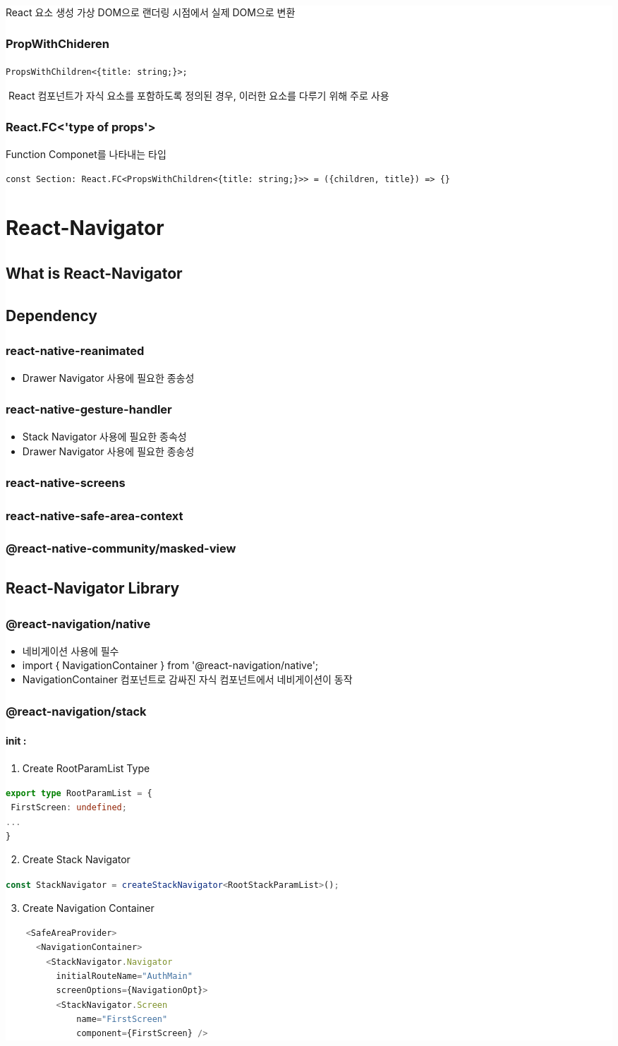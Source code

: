 React 요소 생성
가상 DOM으로 랜더링 시점에서  실제 DOM으로 변환

### PropWithChideren
``` tsx
PropsWithChildren<{title: string;}>;
```
 React 컴포넌트가 자식 요소를 포함하도록 정의된 경우, 이러한 요소를 다루기 위해 주로 사용

### React.FC<'type of props'>
Function Componet를 나타내는 타입 
``` tsx
const Section: React.FC<PropsWithChildren<{title: string;}>> = ({children, title}) => {}
```

# React-Navigator

## What is React-Navigator

## Dependency
### react-native-reanimated
- Drawer Navigator 사용에 필요한 종송성
### react-native-gesture-handler
- Stack Navigator 사용에 필요한 종속성
- Drawer Navigator 사용에 필요한 종송성
### react-native-screens
### react-native-safe-area-context
### @react-native-community/masked-view
## React-Navigator Library
### @react-navigation/native  
- 네비게이션 사용에 필수
- import { NavigationContainer } from '@react-navigation/native';
- NavigationContainer 컴포넌트로 감싸진 자식 컴포넌트에서 네비게이션이 동작
### @react-navigation/stack  
#### init :
1. Create RootParamList Type
```ts
export type RootParamList = {
 FirstScreen: undefined;
...
}
```
2. Create Stack Navigator
``` ts
const StackNavigator = createStackNavigator<RootStackParamList>();
```
3. Create Navigation Container
```ts
    <SafeAreaProvider>
      <NavigationContainer>
        <StackNavigator.Navigator
          initialRouteName="AuthMain"
          screenOptions={NavigationOpt}>
          <StackNavigator.Screen 
	          name="FirstScreen" 
	          component={FirstScreen} />
```